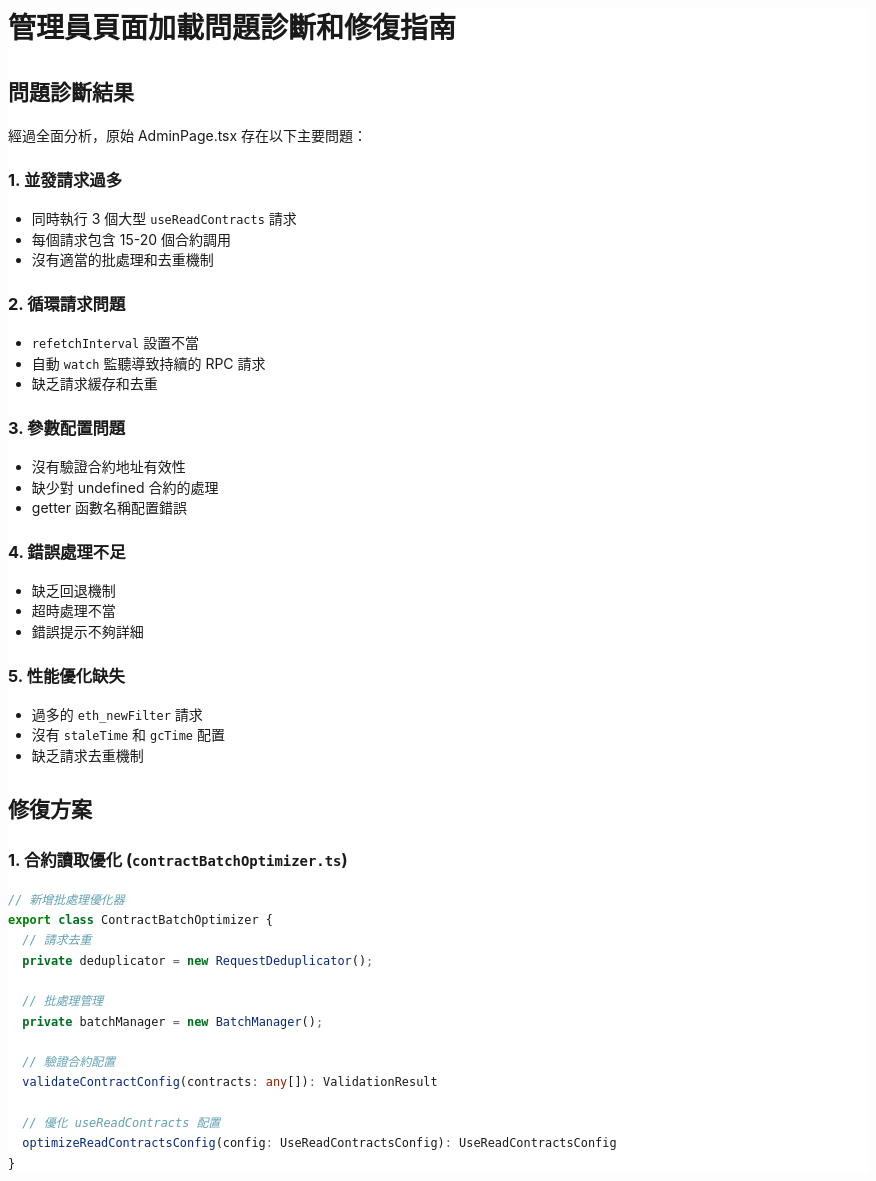 # 管理員頁面加載問題診斷和修復指南

## 問題診斷結果

經過全面分析，原始 AdminPage.tsx 存在以下主要問題：

### 1. **並發請求過多**
- 同時執行 3 個大型 `useReadContracts` 請求
- 每個請求包含 15-20 個合約調用
- 沒有適當的批處理和去重機制

### 2. **循環請求問題**
- `refetchInterval` 設置不當
- 自動 `watch` 監聽導致持續的 RPC 請求
- 缺乏請求緩存和去重

### 3. **參數配置問題**
- 沒有驗證合約地址有效性
- 缺少對 undefined 合約的處理
- getter 函數名稱配置錯誤

### 4. **錯誤處理不足**
- 缺乏回退機制
- 超時處理不當
- 錯誤提示不夠詳細

### 5. **性能優化缺失**
- 過多的 `eth_newFilter` 請求
- 沒有 `staleTime` 和 `gcTime` 配置
- 缺乏請求去重機制

## 修復方案

### 1. **合約讀取優化** (`contractBatchOptimizer.ts`)

```typescript
// 新增批處理優化器
export class ContractBatchOptimizer {
  // 請求去重
  private deduplicator = new RequestDeduplicator();
  
  // 批處理管理
  private batchManager = new BatchManager();
  
  // 驗證合約配置
  validateContractConfig(contracts: any[]): ValidationResult
  
  // 優化 useReadContracts 配置
  optimizeReadContractsConfig(config: UseReadContractsConfig): UseReadContractsConfig
}
```
